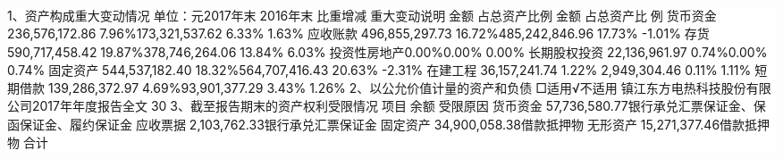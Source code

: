 1、资产构成重大变动情况
单位：元2017年末
2016年末
比重增减
重大变动说明
金额
占总资产比例
金额
占总资产比
例
货币资金
236,576,172.86
7.96%173,321,537.62
6.33%
1.63%
应收账款
496,855,297.73
16.72%485,242,846.96
17.73%
-1.01%
存货
590,717,458.42
19.87%378,746,264.06
13.84%
6.03%
投资性房地产0.00%0.00%
0.00%
长期股权投资
22,136,961.97
0.74%0.00%
0.74%
固定资产
544,537,182.40
18.32%564,707,416.43
20.63%
-2.31%
在建工程
36,157,241.74
1.22%
2,949,304.46
0.11%
1.11%
短期借款
139,286,372.97
4.69%93,901,377.29
3.43%
1.26%
2、以公允价值计量的资产和负债
□适用√不适用
镇江东方电热科技股份有限公司2017年年度报告全文
30
3、截至报告期末的资产权利受限情况
项目
余额
受限原因
货币资金
57,736,580.77银行承兑汇票保证金、保函保证金、履约保证金
应收票据
2,103,762.33银行承兑汇票保证金
固定资产
34,900,058.38借款抵押物
无形资产
15,271,377.46借款抵押物
合计